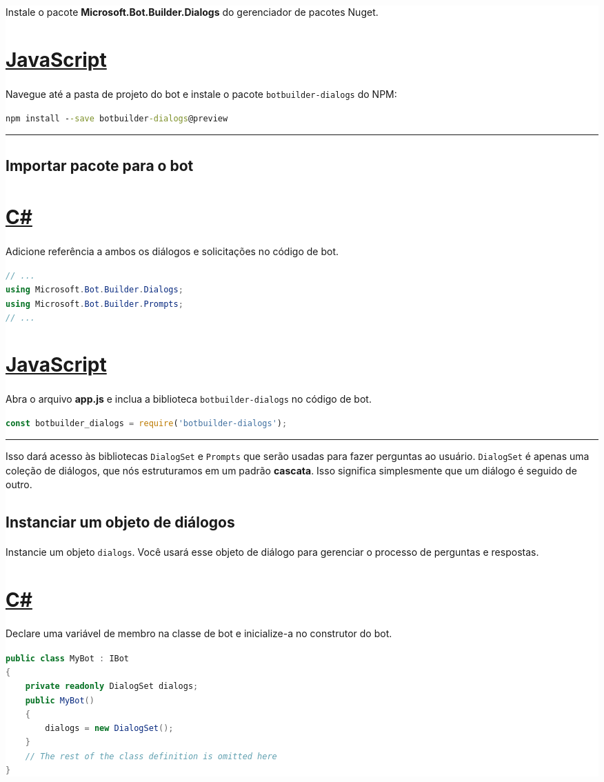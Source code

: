 Instale o pacote **Microsoft.Bot.Builder.Dialogs** do gerenciador de pacotes Nuget.

# <a name="javascripttabjstab"></a>[JavaScript](#tab/jstab)
Navegue até a pasta de projeto do bot e instale o pacote `botbuilder-dialogs` do NPM:

```cmd
npm install --save botbuilder-dialogs@preview
```

---

## <a name="import-package-to-bot"></a>Importar pacote para o bot

# <a name="ctabcstab"></a>[C#](#tab/cstab)

Adicione referência a ambos os diálogos e solicitações no código de bot.

```cs
// ...
using Microsoft.Bot.Builder.Dialogs;
using Microsoft.Bot.Builder.Prompts;
// ...
```


# <a name="javascripttabjstab"></a>[JavaScript](#tab/jstab)

Abra o arquivo **app.js** e inclua a biblioteca `botbuilder-dialogs` no código de bot.

```javascript
const botbuilder_dialogs = require('botbuilder-dialogs');
```

---

Isso dará acesso às bibliotecas `DialogSet` e `Prompts` que serão usadas para fazer perguntas ao usuário. `DialogSet` é apenas uma coleção de diálogos, que nós estruturamos em um padrão **cascata**. Isso significa simplesmente que um diálogo é seguido de outro.

## <a name="instantiate-a-dialogs-object"></a>Instanciar um objeto de diálogos

Instancie um objeto `dialogs`. Você usará esse objeto de diálogo para gerenciar o processo de perguntas e respostas.

# <a name="ctabcstab"></a>[C#](#tab/cstab)
Declare uma variável de membro na classe de bot e inicialize-a no construtor do bot. 
```cs
public class MyBot : IBot
{
    private readonly DialogSet dialogs;
    public MyBot()
    {
        dialogs = new DialogSet();
    }
    // The rest of the class definition is omitted here
}
```

